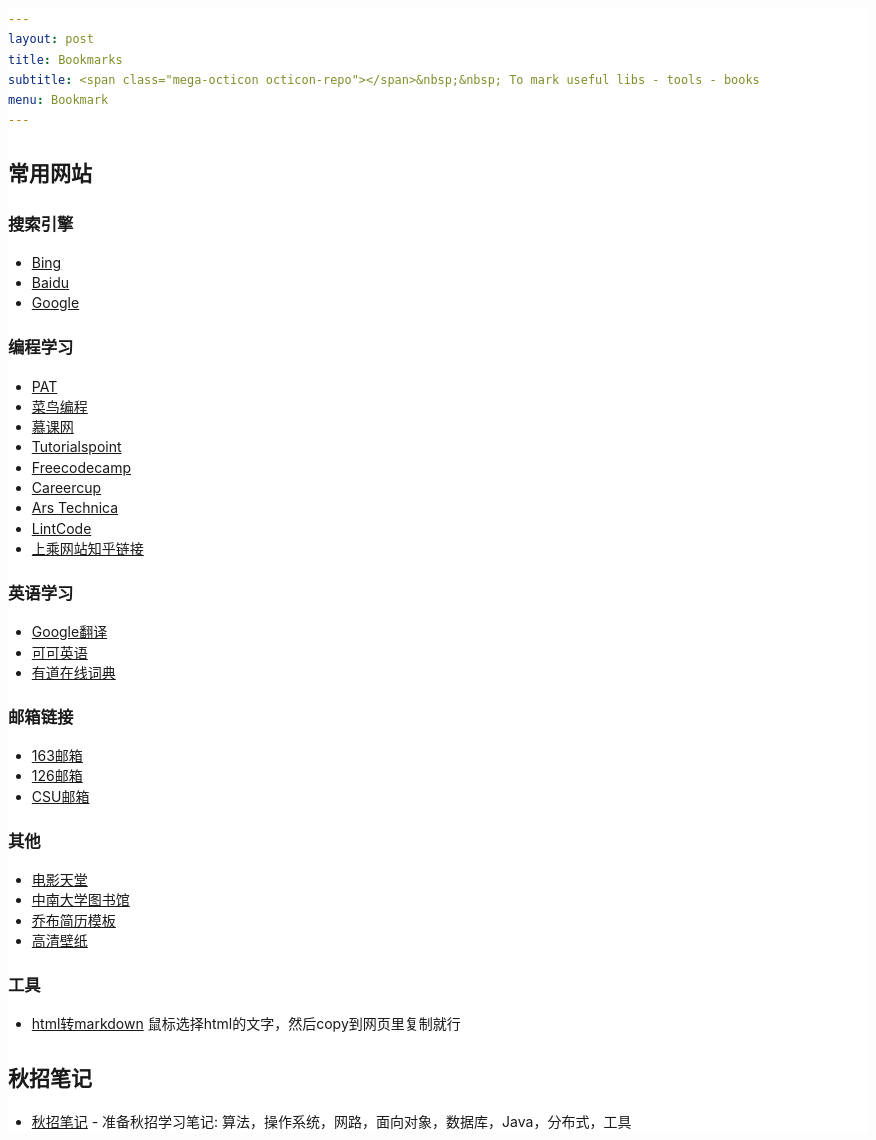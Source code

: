 ```yaml
---
layout: post
title: Bookmarks
subtitle: <span class="mega-octicon octicon-repo"></span>&nbsp;&nbsp; To mark useful libs - tools - books
menu: Bookmark
---
```


## 常用网站

### 搜索引擎
- [Bing](https://www.bing.com/?intlF=)
- [Baidu](https://www.baidu.com)
- [Google](https://www.google.com/ncr)

### 编程学习
- [PAT](https://www.patest.cn/)
- [菜鸟编程](http://www.runoob.com/)
- [慕课网](http://www.imooc.com/)
- [Tutorialspoint](http://www.tutorialspoint.com/)
- [Freecodecamp](https://www.freecodecamp.org/)
- [Careercup](https://careercup.com/question?id=5732460087214080)
- [Ars Technica](https://arstechnica.com/)
- [LintCode](http://www.lintcode.com/zh-cn/problem/)
- [上乘网站知乎链接](https://www.zhihu.com/question/22525413)

### 英语学习
- [Google翻译](https://translate.google.cn/)
- [可可英语](http://www.kekenet.com/)
- [有道在线词典](http://dict.youdao.com/)

### 邮箱链接
- [163邮箱](http://mail.163.com/#return)
- [126邮箱](http://mail.126.com/)
- [CSU邮箱](http://mail.csu.edu.cn/)

### 其他
- [电影天堂](http://www.dytt8.net/)
- [中南大学图书馆](http://122.207.86.18/)
- [乔布简历模板](http://cv.qiaobutang.com/tpl/?order=relevance&keyword=%E7%A8%8B%E5%BA%8F%E5%91%98)
- [高清壁纸](https://pixabay.com)

### 工具
- [html转markdown](https://euangoddard.github.io/clipboard2markdown/) 鼠标选择html的文字，然后copy到网页里复制就行

## 秋招笔记
- [秋招笔记](https://github.com/CyC2018/Interview-Notebook) - 准备秋招学习笔记: 算法，操作系统，网路，面向对象，数据库，Java，分布式，工具
